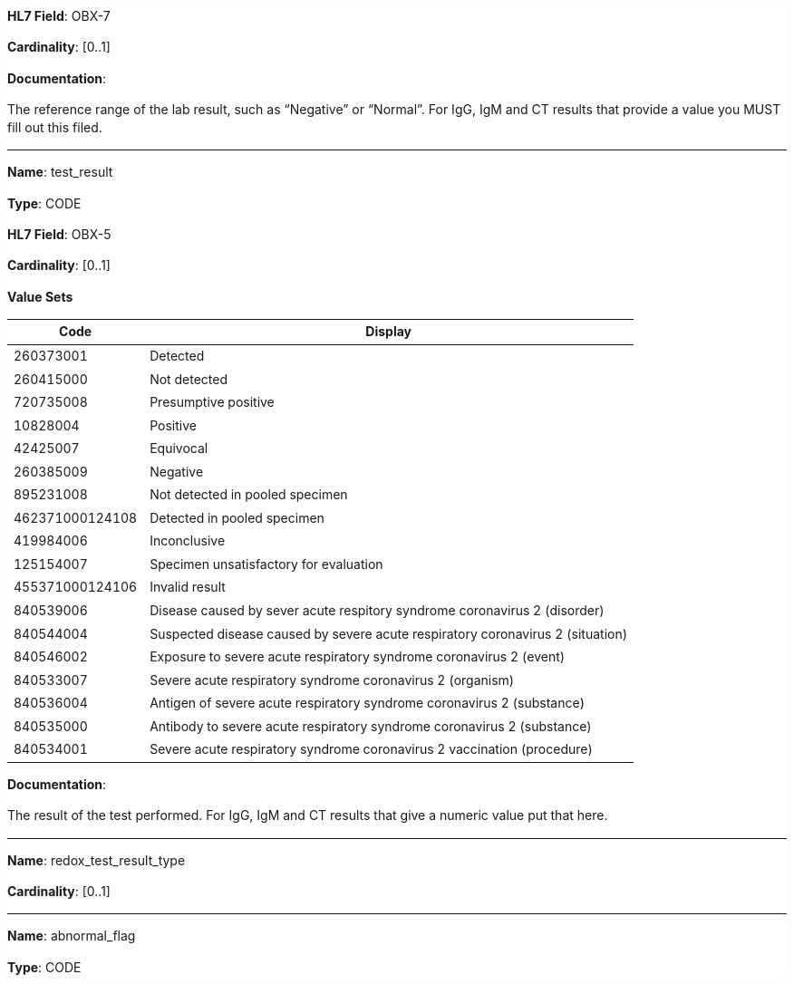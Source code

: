 **HL7 Field**: OBX-7

**Cardinality**: [0..1]

**Documentation**:

The reference range of the lab result, such as “Negative” or “Normal”. For IgG, IgM and CT results that provide a value you MUST fill out this filed.

---

**Name**: test_result

**Type**: CODE

**HL7 Field**: OBX-5

**Cardinality**: [0..1]

**Value Sets**

Code | Display
---- | -------
260373001|Detected
260415000|Not detected
720735008|Presumptive positive
10828004|Positive
42425007|Equivocal
260385009|Negative
895231008|Not detected in pooled specimen
462371000124108|Detected in pooled specimen
419984006|Inconclusive
125154007|Specimen unsatisfactory for evaluation
455371000124106|Invalid result
840539006|Disease caused by sever acute respitory syndrome coronavirus 2 (disorder)
840544004|Suspected disease caused by severe acute respiratory coronavirus 2 (situation)
840546002|Exposure to severe acute respiratory syndrome coronavirus 2 (event)
840533007|Severe acute respiratory syndrome coronavirus 2 (organism)
840536004|Antigen of severe acute respiratory syndrome coronavirus 2 (substance)
840535000|Antibody to severe acute respiratory syndrome coronavirus 2 (substance)
840534001|Severe acute respiratory syndrome coronavirus 2 vaccination (procedure)

**Documentation**:

The result of the test performed. For IgG, IgM and CT results that give a numeric value put that here.

---

**Name**: redox_test_result_type

**Cardinality**: [0..1]

---

**Name**: abnormal_flag

**Type**: CODE
